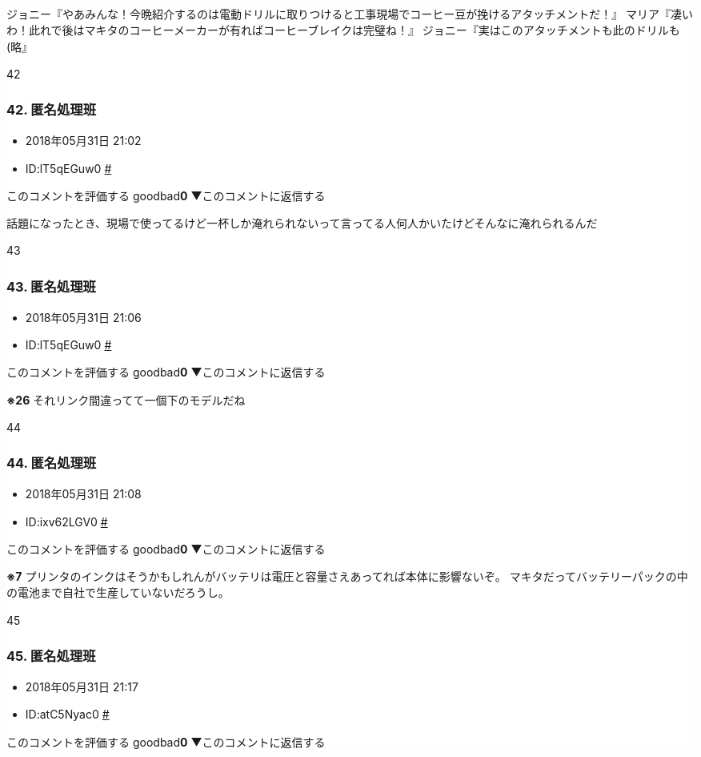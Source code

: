 ジョニー『やあみんな！今晩紹介するのは電動ドリルに取りつけると工事現場でコーヒー豆が挽けるアタッチメントだ！』
マリア『凄いわ！此れで後はマキタのコーヒーメーカーが有ればコーヒーブレイクは完璧ね！』
ジョニー『実はこのアタッチメントも此のドリルも(略』

42

### 42. 匿名処理班

- 2018年05月31日 21:02

- ID:lT5qEGuw0 [#](http://livedoor.blogcms.jp/blog/karapaia_zaeega/comment/edit?id=3832937)

このコメントを評価する
goodbad**0**
▼このコメントに返信する

話題になったとき、現場で使ってるけど一杯しか淹れられないって言ってる人何人かいたけどそんなに淹れられるんだ

43

### 43. 匿名処理班

- 2018年05月31日 21:06

- ID:lT5qEGuw0 [#](http://livedoor.blogcms.jp/blog/karapaia_zaeega/comment/edit?id=3832940)

このコメントを評価する
goodbad**0**
▼このコメントに返信する

**※26**
それリンク間違ってて一個下のモデルだね

44

### 44. 匿名処理班

- 2018年05月31日 21:08

- ID:ixv62LGV0 [#](http://livedoor.blogcms.jp/blog/karapaia_zaeega/comment/edit?id=3832941)

このコメントを評価する
goodbad**0**
▼このコメントに返信する

**※7**
プリンタのインクはそうかもしれんがバッテリは電圧と容量さえあってれば本体に影響ないぞ。
マキタだってバッテリーパックの中の電池まで自社で生産していないだろうし。

45

### 45. 匿名処理班

- 2018年05月31日 21:17

- ID:atC5Nyac0 [#](http://livedoor.blogcms.jp/blog/karapaia_zaeega/comment/edit?id=3832945)

このコメントを評価する
goodbad**0**
▼このコメントに返信する
